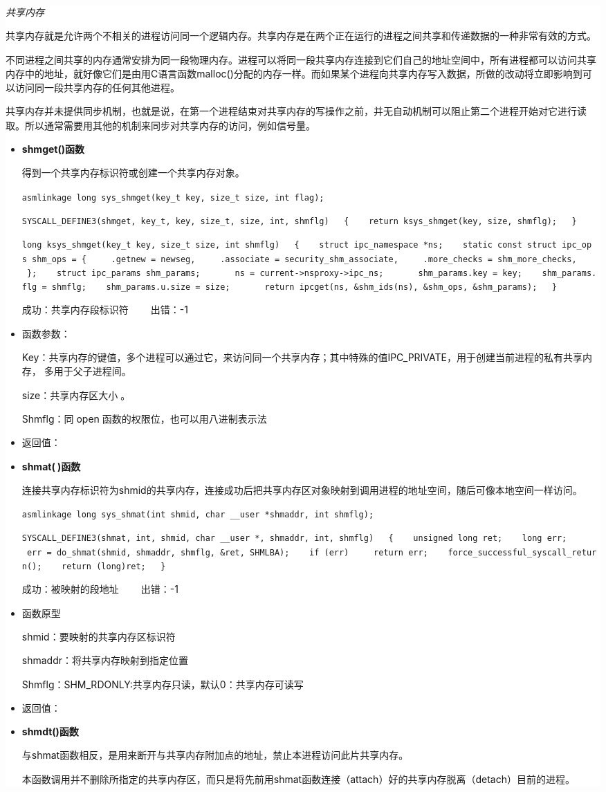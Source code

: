 _共享内存_

共享内存就是允许两个不相关的进程访问同一个逻辑内存。共享内存是在两个正在运行的进程之间共享和传递数据的一种非常有效的方式。

不同进程之间共享的内存通常安排为同一段物理内存。进程可以将同一段共享内存连接到它们自己的地址空间中，所有进程都可以访问共享内存中的地址，就好像它们是由用C语言函数malloc()分配的内存一样。而如果某个进程向共享内存写入数据，所做的改动将立即影响到可以访问同一段共享内存的任何其他进程。

共享内存并未提供同步机制，也就是说，在第一个进程结束对共享内存的写操作之前，并无自动机制可以阻止第二个进程开始对它进行读取。所以通常需要用其他的机制来同步对共享内存的访问，例如信号量。

- **shmget()函数**

  得到一个共享内存标识符或创建一个共享内存对象。

  `asmlinkage long sys_shmget(key_t key, size_t size, int flag);   `

  `SYSCALL_DEFINE3(shmget, key_t, key, size_t, size, int, shmflg)   {    return ksys_shmget(key, size, shmflg);   }   `

  `long ksys_shmget(key_t key, size_t size, int shmflg)   {    struct ipc_namespace *ns;    static const struct ipc_ops shm_ops = {     .getnew = newseg,     .associate = security_shm_associate,     .more_checks = shm_more_checks,    };    struct ipc_params shm_params;       ns = current->nsproxy->ipc_ns;       shm_params.key = key;    shm_params.flg = shmflg;    shm_params.u.size = size;       return ipcget(ns, &shm_ids(ns), &shm_ops, &shm_params);   }   `

  成功：共享内存段标识符   出错：-1

- 函数参数：

  Key：共享内存的键值，多个进程可以通过它，来访问同一个共享内存；其中特殊的值IPC_PRIVATE，用于创建当前进程的私有共享内存， 多用于父子进程间。

  size：共享内存区大小 。

  Shmflg：同 open 函数的权限位，也可以用八进制表示法

- 返回值：

- **shmat( )函数**

  连接共享内存标识符为shmid的共享内存，连接成功后把共享内存区对象映射到调用进程的地址空间，随后可像本地空间一样访问。

  `asmlinkage long sys_shmat(int shmid, char __user *shmaddr, int shmflg);   `

  `SYSCALL_DEFINE3(shmat, int, shmid, char __user *, shmaddr, int, shmflg)   {    unsigned long ret;    long err;       err = do_shmat(shmid, shmaddr, shmflg, &ret, SHMLBA);    if (err)     return err;    force_successful_syscall_return();    return (long)ret;   }   `

  成功：被映射的段地址   出错：-1

- 函数原型

  shmid：要映射的共享内存区标识符

  shmaddr：将共享内存映射到指定位置

  Shmflg：SHM_RDONLY:共享内存只读，默认0：共享内存可读写

- 返回值：

- **shmdt()函数**

  与shmat函数相反，是用来断开与共享内存附加点的地址，禁止本进程访问此片共享内存。

  本函数调用并不删除所指定的共享内存区，而只是将先前用shmat函数连接（attach）好的共享内存脱离（detach）目前的进程。
